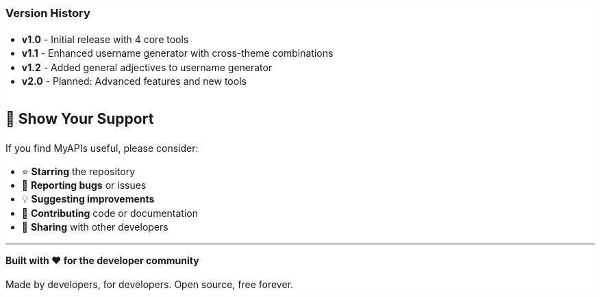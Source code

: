 ### Version History
- **v1.0** - Initial release with 4 core tools
- **v1.1** - Enhanced username generator with cross-theme combinations
- **v1.2** - Added general adjectives to username generator
- **v2.0** - Planned: Advanced features and new tools

## 🌟 Show Your Support

If you find MyAPIs useful, please consider:
- ⭐ **Starring** the repository
- 🐛 **Reporting bugs** or issues
- 💡 **Suggesting improvements**
- 🤝 **Contributing** code or documentation
- 📢 **Sharing** with other developers

---

**Built with ❤️ for the developer community**

Made by developers, for developers. Open source, free forever.
